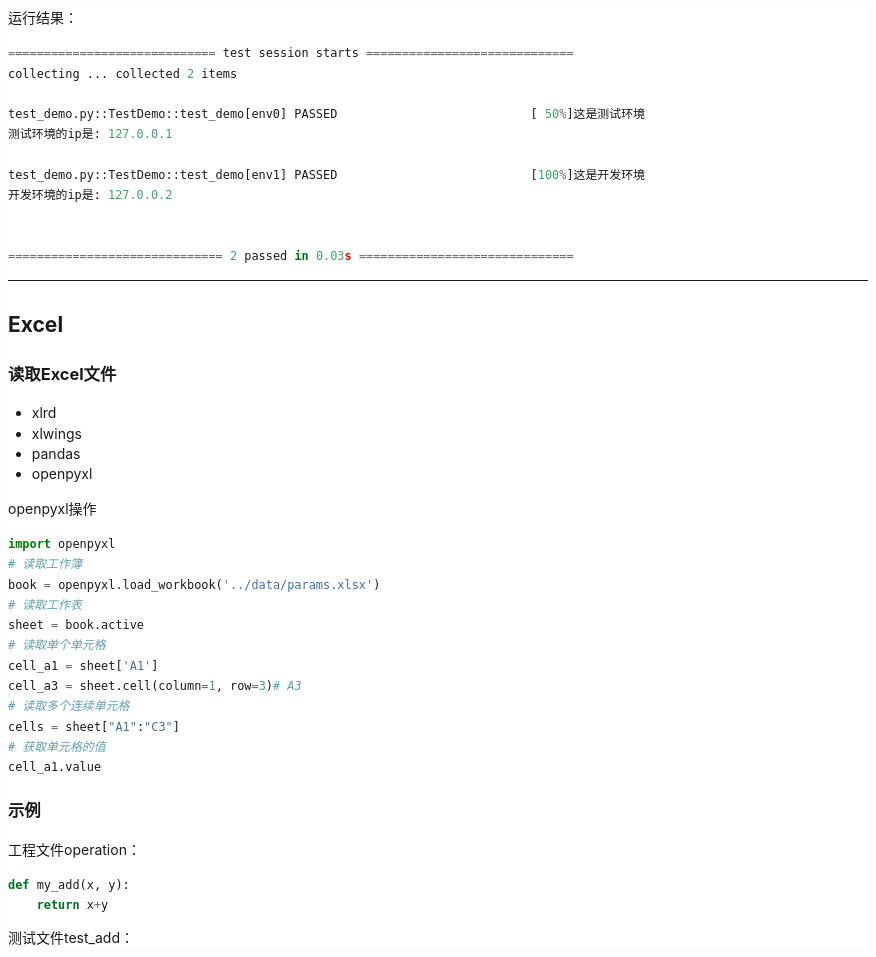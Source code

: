 运行结果：

```python
============================= test session starts =============================
collecting ... collected 2 items

test_demo.py::TestDemo::test_demo[env0] PASSED                           [ 50%]这是测试环境
测试环境的ip是: 127.0.0.1

test_demo.py::TestDemo::test_demo[env1] PASSED                           [100%]这是开发环境
开发环境的ip是: 127.0.0.2


============================== 2 passed in 0.03s ==============================
```

---

## Excel

### 读取Excel文件

+ xlrd
+ xlwings
+ pandas
+ openpyxl

openpyxl操作

```python
import openpyxl
# 读取工作簿
book = openpyxl.load_workbook('../data/params.xlsx')
# 读取工作表
sheet = book.active
# 读取单个单元格
cell_a1 = sheet['A1']
cell_a3 = sheet.cell(column=1, row=3)# A3
# 读取多个连续单元格
cells = sheet["A1":"C3"]
# 获取单元格的值
cell_a1.value
```

### 示例

工程文件operation：

```python
def my_add(x, y):
    return x+y
```

测试文件test_add：
